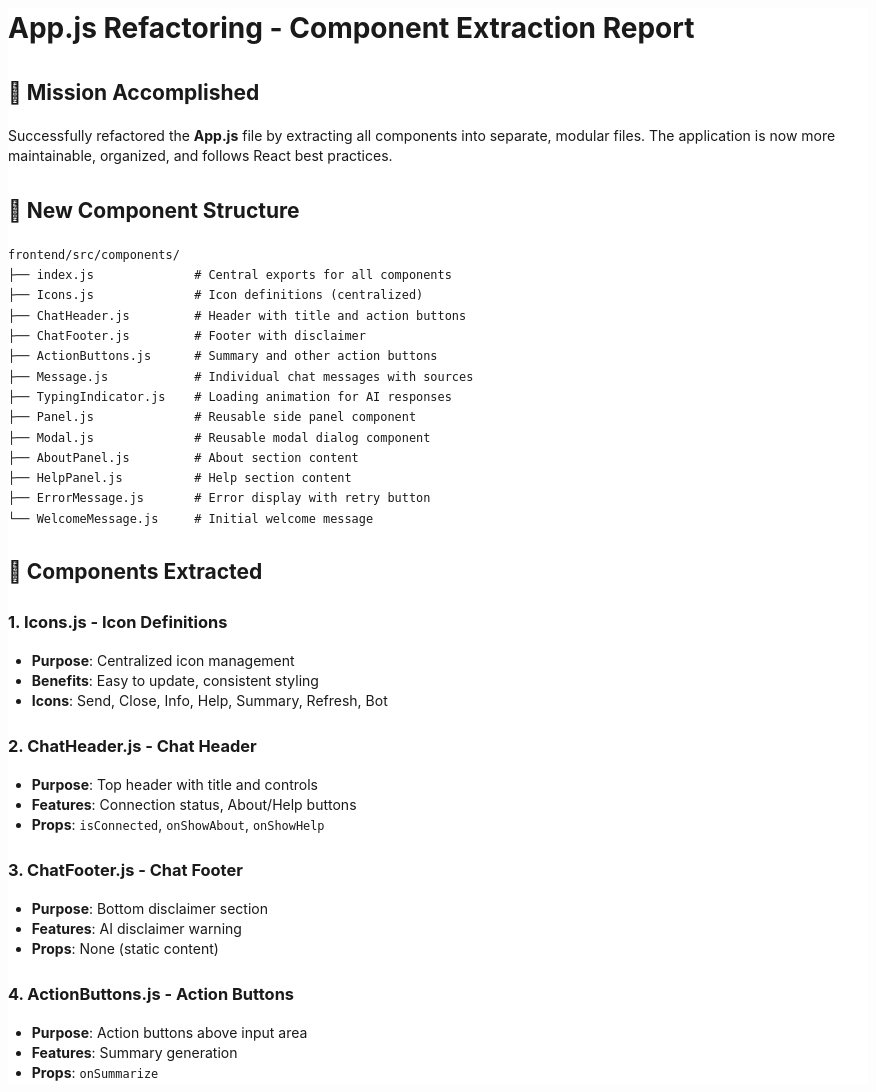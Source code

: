 # App.js Refactoring - Component Extraction Report

## 🎯 Mission Accomplished

Successfully refactored the **App.js** file by extracting all components into separate, modular files. The application is now more maintainable, organized, and follows React best practices.

## 📁 New Component Structure

```
frontend/src/components/
├── index.js              # Central exports for all components
├── Icons.js              # Icon definitions (centralized)
├── ChatHeader.js         # Header with title and action buttons
├── ChatFooter.js         # Footer with disclaimer
├── ActionButtons.js      # Summary and other action buttons
├── Message.js            # Individual chat messages with sources
├── TypingIndicator.js    # Loading animation for AI responses
├── Panel.js              # Reusable side panel component
├── Modal.js              # Reusable modal dialog component
├── AboutPanel.js         # About section content
├── HelpPanel.js          # Help section content
├── ErrorMessage.js       # Error display with retry button
└── WelcomeMessage.js     # Initial welcome message
```

## 🔧 Components Extracted

### 1. **Icons.js** - Icon Definitions
- **Purpose**: Centralized icon management
- **Benefits**: Easy to update, consistent styling
- **Icons**: Send, Close, Info, Help, Summary, Refresh, Bot

### 2. **ChatHeader.js** - Chat Header
- **Purpose**: Top header with title and controls
- **Features**: Connection status, About/Help buttons
- **Props**: `isConnected`, `onShowAbout`, `onShowHelp`

### 3. **ChatFooter.js** - Chat Footer
- **Purpose**: Bottom disclaimer section
- **Features**: AI disclaimer warning
- **Props**: None (static content)

### 4. **ActionButtons.js** - Action Buttons
- **Purpose**: Action buttons above input area
- **Features**: Summary generation
- **Props**: `onSummarize`
